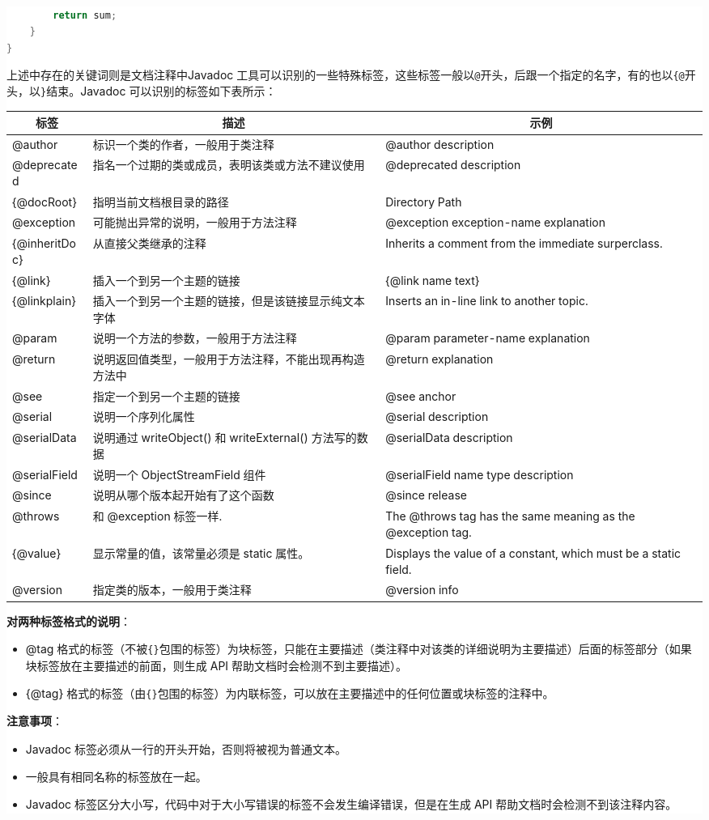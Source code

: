 ```java
        return sum;
    }
} 
```

上述中存在的关键词则是文档注释中Javadoc 工具可以识别的一些特殊标签，这些标签一般以`@`开头，后跟一个指定的名字，有的也以`{@`开头，以`}`结束。Javadoc 可以识别的标签如下表所示：

| 标签          | 描述                                                   | 示例                                                         |
| ------------- | ------------------------------------------------------ | ------------------------------------------------------------ |
| @author       | 标识一个类的作者，一般用于类注释                       | @author description                                          |
| @deprecated   | 指名一个过期的类或成员，表明该类或方法不建议使用       | @deprecated description                                      |
| {@docRoot}    | 指明当前文档根目录的路径                               | Directory Path                                               |
| @exception    | 可能抛出异常的说明，一般用于方法注释                   | @exception exception-name explanation                        |
| {@inheritDoc} | 从直接父类继承的注释                                   | Inherits a comment from the immediate surperclass.           |
| {@link}       | 插入一个到另一个主题的链接                             | {@link name text}                                            |
| {@linkplain}  | 插入一个到另一个主题的链接，但是该链接显示纯文本字体   | Inserts an in-line link to another topic.                    |
| @param        | 说明一个方法的参数，一般用于方法注释                   | @param parameter-name explanation                            |
| @return       | 说明返回值类型，一般用于方法注释，不能出现再构造方法中 | @return explanation                                          |
| @see          | 指定一个到另一个主题的链接                             | @see anchor                                                  |
| @serial       | 说明一个序列化属性                                     | @serial description                                          |
| @serialData   | 说明通过 writeObject() 和 writeExternal() 方法写的数据 | @serialData description                                      |
| @serialField  | 说明一个 ObjectStreamField 组件                        | @serialField name type description                           |
| @since        | 说明从哪个版本起开始有了这个函数                       | @since release                                               |
| @throws       | 和 @exception 标签一样.                                | The @throws tag has the same meaning as the @exception tag.  |
| {@value}      | 显示常量的值，该常量必须是 static 属性。               | Displays the value of a constant, which must be a static field. |
| @version      | 指定类的版本，一般用于类注释                           | @version info                                                |

**对两种标签格式的说明**：

- @tag 格式的标签（不被`{}`包围的标签）为块标签，只能在主要描述（类注释中对该类的详细说明为主要描述）后面的标签部分（如果块标签放在主要描述的前面，则生成 API 帮助文档时会检测不到主要描述）。

- {@tag} 格式的标签（由`{}`包围的标签）为内联标签，可以放在主要描述中的任何位置或块标签的注释中。

    

**注意事项**：

- Javadoc 标签必须从一行的开头开始，否则将被视为普通文本。

- 一般具有相同名称的标签放在一起。

- Javadoc 标签区分大小写，代码中对于大小写错误的标签不会发生编译错误，但是在生成 API 帮助文档时会检测不到该注释内容。
